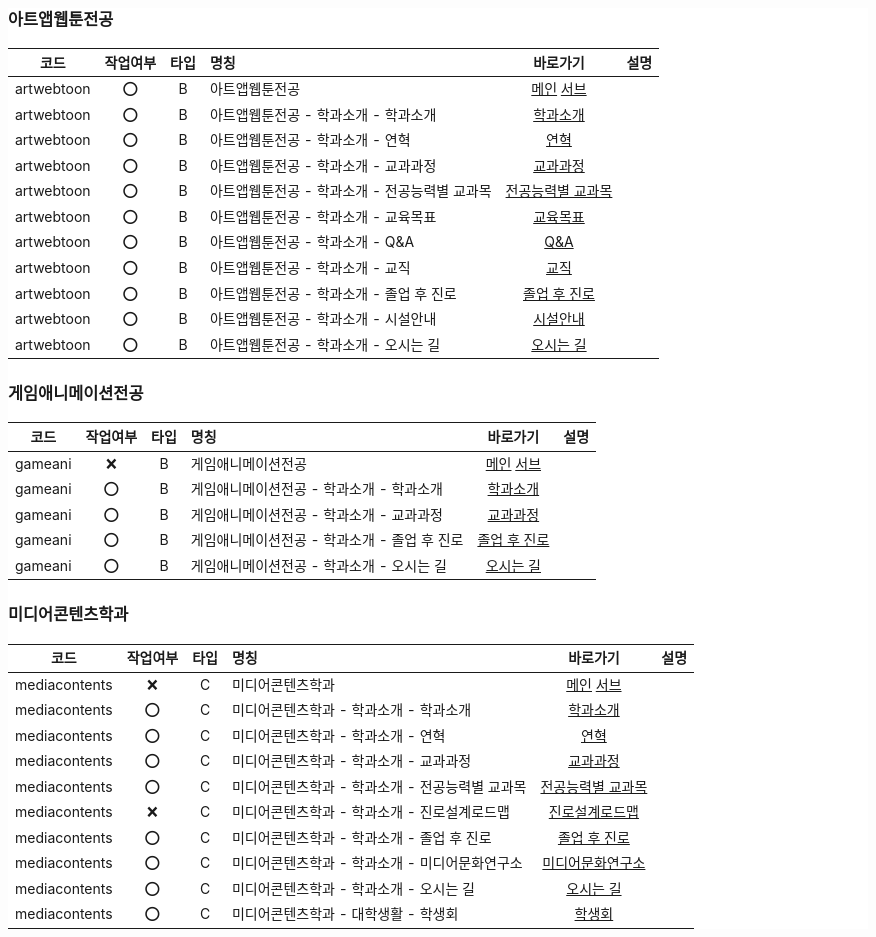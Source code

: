 ### 아트앱웹툰전공
|  코드  | 작업여부 | 타입 |             명칭               |                   바로가기                |    설명    |
| :---: | :---:  | :---:  |            :---              |                   :---:                 |   :---:  |
|   artwebtoon  |   ⭕  | B  |   아트앱웹툰전공	|   [메인](./html/site/artwebtoon/index.html) [서브](./html/site/artwebtoon/sub.html)  |   |
|   artwebtoon |   ⭕  | B  |   아트앱웹툰전공 - 학과소개 - 학과소개		|   [학과소개](./html/site/artwebtoon/01_01.html)  |   |
|   artwebtoon |   ⭕  | B  |   아트앱웹툰전공 - 학과소개 - 연혁		|   [연혁](./html/site/artwebtoon/01_02.html)  |   |
|   artwebtoon |   ⭕  | B  |   아트앱웹툰전공 - 학과소개 - 교과과정		|   [교과과정](./html/site/artwebtoon/01_03.html)  |   |
|   artwebtoon |   ⭕  | B  |   아트앱웹툰전공 - 학과소개 - 전공능력별 교과목		|   [전공능력별 교과목](./html/site/artwebtoon/01_04.html)  |   |
|   artwebtoon |   ⭕  | B  |   아트앱웹툰전공 - 학과소개 - 교육목표		|   [교육목표](./html/site/artwebtoon/01_05.html)  |   |
|   artwebtoon |   ⭕  | B  |   아트앱웹툰전공 - 학과소개 - Q&A		|   [Q&A](./html/site/artwebtoon/01_06.html)  |   |
|   artwebtoon |   ⭕  | B  |   아트앱웹툰전공 - 학과소개 - 교직		|   [교직](./html/site/artwebtoon/01_07.html)  |   |
|   artwebtoon |   ⭕  | B  |   아트앱웹툰전공 - 학과소개 - 졸업 후 진로		|   [졸업 후 진로](./html/site/artwebtoon/01_08.html)  |   |
|   artwebtoon |   ⭕  | B  |   아트앱웹툰전공 - 학과소개 - 시설안내		|   [시설안내](./html/site/artwebtoon/01_09.html)  |   |
|   artwebtoon |   ⭕  | B  |   아트앱웹툰전공 - 학과소개 - 오시는 길		|   [오시는 길](./html/site/artwebtoon/01_10.html)  |   |

### 게임애니메이션전공
|  코드  | 작업여부 | 타입 |             명칭               |                   바로가기                |    설명    |
| :---: | :---:  | :---:  |            :---              |                   :---:                 |   :---:  |
|   gameani |   ❌  | B  |   게임애니메이션전공	|   [메인](./html/site/gameani/index.html) [서브](./html/site/gameani/sub.html)  |   |
|   gameani |   ⭕  | B  |   게임애니메이션전공 - 학과소개 - 학과소개		|   [학과소개](./html/site/gameani/01_01.html)  |   |
|   gameani |   ⭕  | B  |   게임애니메이션전공 - 학과소개 - 교과과정		|   [교과과정](./html/site/gameani/01_03.html)  |   |
|   gameani |   ⭕  | B  |   게임애니메이션전공 - 학과소개 - 졸업 후 진로		|   [졸업 후 진로](./html/site/gameani/01_04.html)  |   |
|   gameani |   ⭕  | B  |   게임애니메이션전공 - 학과소개 - 오시는 길		|   [오시는 길](./html/site/gameani/01_05.html)  |   |



### 미디어콘텐츠학과
|  코드  | 작업여부 | 타입 |             명칭               |                   바로가기                |    설명    |
| :---: | :---:  | :---:  |            :---              |                   :---:                 |   :---:  |
|   mediacontents   |   ❌  | C  |   미디어콘텐츠학과		|   [메인](./html/site/mediacontents/index.html) [서브](./html/site/mediacontents/sub.html)  |   |
|   mediacontents |   ⭕  | C  |   미디어콘텐츠학과 - 학과소개 - 학과소개		|   [학과소개](./html/site/mediacontents/01_01.html)  |   |
|   mediacontents |   ⭕  | C  |   미디어콘텐츠학과 - 학과소개 - 연혁		|   [연혁](./html/site/mediacontents/01_02.html)  |   |
|   mediacontents |   ⭕  | C  |   미디어콘텐츠학과 - 학과소개 - 교과과정		|   [교과과정](./html/site/mediacontents/01_03.html)  |   |
|   mediacontents |   ⭕  | C  |   미디어콘텐츠학과 - 학과소개 - 전공능력별 교과목		|   [전공능력별 교과목](./html/site/mediacontents/01_04.html)  |   |
|   mediacontents |   ❌  | C  |   미디어콘텐츠학과 - 학과소개 - 진로설계로드맵		|   [진로설계로드맵](./html/site/mediacontents/01_05.html)  |   |
|   mediacontents |   ⭕  | C  |   미디어콘텐츠학과 - 학과소개 - 졸업 후 진로		|   [졸업 후 진로](./html/site/mediacontents/01_06.html)  |   |
|   mediacontents |   ⭕  | C  |   미디어콘텐츠학과 - 학과소개 - 미디어문화연구소		|   [미디어문화연구소](./html/site/mediacontents/01_07.html)  |   |
|   mediacontents |   ⭕  | C  |   미디어콘텐츠학과 - 학과소개 - 오시는 길		|   [오시는 길](./html/site/mediacontents/01_08.html)  |   |
|   mediacontents |   ⭕  | C  |   미디어콘텐츠학과 - 대학생활 - 학생회		|   [학생회](./html/site/mediacontents/03_01.html)  |   |
